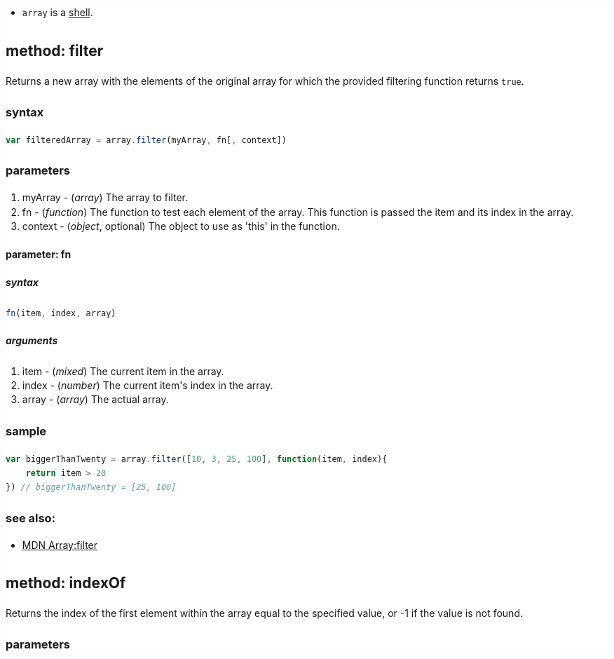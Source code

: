 - `array` is a [shell](#util/shell).

method: filter
--------------

Returns a new array with the elements of the original array for which the
provided filtering function returns `true`.

### syntax

```js
var filteredArray = array.filter(myArray, fn[, context])
```

### parameters

1. myArray - (*array*) The array to filter.
1. fn - (*function*) The function to test each element of the array. This
function is passed the item and its index in the array.
2. context - (*object*, optional) The object to use as 'this' in the function.

#### parameter: fn

##### syntax

```js
fn(item, index, array)
```

##### arguments

1. item   - (*mixed*) The current item in the array.
2. index  - (*number*) The current item's index in the array.
3. array  - (*array*) The actual array.

### sample

```js
var biggerThanTwenty = array.filter([10, 3, 25, 100], function(item, index){
    return item > 20
}) // biggerThanTwenty = [25, 100]
```

### see also:

- [MDN Array:filter](https://developer.mozilla.org/en-US/docs/JavaScript/Reference/Global_Objects/Array/filter)

method: indexOf
---------------

Returns the index of the first element within the array equal to the specified
value, or -1 if the value is not found.

### parameters
